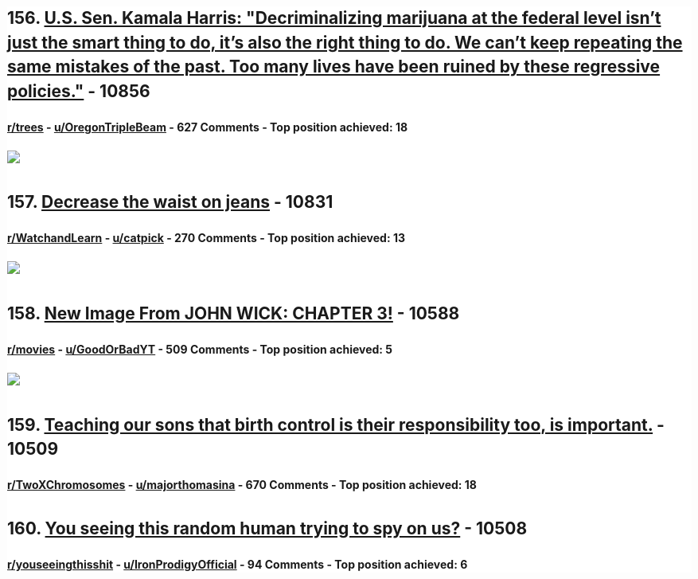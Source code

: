## 156. [U.S. Sen. Kamala Harris: "Decriminalizing marijuana at the federal level isn’t just the smart thing to do, it’s also the right thing to do. We can’t keep repeating the same mistakes of the past. Too many lives have been ruined by these regressive policies."](http://reddit.com/r/trees/comments/978neb/us_sen_kamala_harris_decriminalizing_marijuana_at/) - 10856
#### [r/trees](http://reddit.com/r/trees) - [u/OregonTripleBeam](http://reddit.com/u/OregonTripleBeam) - 627 Comments - Top position achieved: 18

<a href="https://twitter.com/KamalaHarris/status/1029205720858861568"><img src="https://b.thumbs.redditmedia.com/dUW7zcUhmoeIO4z0Dg7Pia4vk8mHpEgSasoVRXtiFTc.jpg"></img></a>

## 157. [Decrease the waist on jeans](http://reddit.com/r/WatchandLearn/comments/97d11m/decrease_the_waist_on_jeans/) - 10831
#### [r/WatchandLearn](http://reddit.com/r/WatchandLearn) - [u/catpick](http://reddit.com/u/catpick) - 270 Comments - Top position achieved: 13

<a href="https://gfycat.com/FrenchDistortedHarvestmen"><img src="https://b.thumbs.redditmedia.com/lTf0q-eJ-FAWR4mleZbHh9dpnUFet9INPsfjGDH2HOU.jpg"></img></a>

## 158. [New Image From JOHN WICK: CHAPTER 3!](http://reddit.com/r/movies/comments/97a6ox/new_image_from_john_wick_chapter_3/) - 10588
#### [r/movies](http://reddit.com/r/movies) - [u/GoodOrBadYT](http://reddit.com/u/GoodOrBadYT) - 509 Comments - Top position achieved: 5

<a href="https://i.redd.it/br15z0gyc3g11.jpg"><img src="https://b.thumbs.redditmedia.com/o9eQLmE4RH8w316KODPQUqF-N5hO1ToFUQzbc9SWAvU.jpg"></img></a>

## 159. [Teaching our sons that birth control is their responsibility too, is important.](http://reddit.com/r/TwoXChromosomes/comments/97c6np/teaching_our_sons_that_birth_control_is_their/) - 10509
#### [r/TwoXChromosomes](http://reddit.com/r/TwoXChromosomes) - [u/majorthomasina](http://reddit.com/u/majorthomasina) - 670 Comments - Top position achieved: 18

## 160. [You seeing this random human trying to spy on us?](http://reddit.com/r/youseeingthisshit/comments/97b5xp/you_seeing_this_random_human_trying_to_spy_on_us/) - 10508
#### [r/youseeingthisshit](http://reddit.com/r/youseeingthisshit) - [u/IronProdigyOfficial](http://reddit.com/u/IronProdigyOfficial) - 94 Comments - Top position achieved: 6
